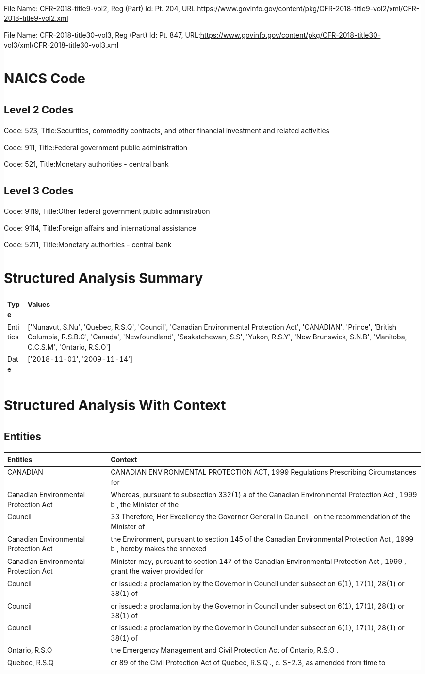 File Name: CFR-2018-title9-vol2, Reg (Part) Id: Pt. 204, URL:https://www.govinfo.gov/content/pkg/CFR-2018-title9-vol2/xml/CFR-2018-title9-vol2.xml

File Name: CFR-2018-title30-vol3, Reg (Part) Id: Pt. 847, URL:https://www.govinfo.gov/content/pkg/CFR-2018-title30-vol3/xml/CFR-2018-title30-vol3.xml




# NAICS Code
## Level 2 Codes
Code: 523, Title:Securities, commodity contracts, and other financial investment and related activities

Code: 911, Title:Federal government public administration

Code: 521, Title:Monetary authorities - central bank




## Level 3 Codes
Code: 9119, Title:Other federal government public administration

Code: 9114, Title:Foreign affairs and international assistance

Code: 5211, Title:Monetary authorities - central bank







# Structured Analysis Summary
| Type     | Values                                                                                                                                                                                                                                                                  |
|:---------|:------------------------------------------------------------------------------------------------------------------------------------------------------------------------------------------------------------------------------------------------------------------------|
| Entities | ['Nunavut, S.Nu', 'Quebec, R.S.Q', 'Council', 'Canadian Environmental Protection Act', 'CANADIAN', 'Prince', 'British Columbia, R.S.B.C', 'Canada', 'Newfoundland', 'Saskatchewan, S.S', 'Yukon, R.S.Y', 'New Brunswick, S.N.B', 'Manitoba, C.C.S.M', 'Ontario, R.S.O'] |
| Date     | ['2018-11-01', '2009-11-14']                                                                                                                                                                                                                                            |


# Structured Analysis With Context
 


## Entities
| Entities                              | Context                                                                                                                   |
|:--------------------------------------|:--------------------------------------------------------------------------------------------------------------------------|
| CANADIAN                              | CANADIAN ENVIRONMENTAL PROTECTION ACT, 1999 Regulations Prescribing Circumstances for                                     |
| Canadian Environmental Protection Act | Whereas, pursuant to subsection 332(1) a of the Canadian Environmental Protection Act , 1999 b , the Minister of the      |
| Council                               | 33 Therefore, Her Excellency the Governor General in  Council , on the recommendation of the Minister of                  |
| Canadian Environmental Protection Act | the Environment, pursuant to section 145 of the Canadian Environmental Protection Act , 1999 b , hereby makes the annexed |
| Canadian Environmental Protection Act | Minister may, pursuant to section 147 of the Canadian Environmental Protection Act , 1999 , grant the waiver provided for |
| Council                               | or issued: a proclamation by the Governor in Council under subsection 6(1), 17(1), 28(1) or 38(1) of                      |
| Council                               | or issued: a proclamation by the Governor in Council under subsection 6(1), 17(1), 28(1) or 38(1) of                      |
| Council                               | or issued: a proclamation by the Governor in Council under subsection 6(1), 17(1), 28(1) or 38(1) of                      |
| Ontario, R.S.O                        | the Emergency Management and Civil Protection Act of Ontario, R.S.O .                                                     |
| Quebec, R.S.Q                         | or 89 of the Civil Protection Act of Quebec, R.S.Q ., c. S-2.3, as amended from time to                                   |
